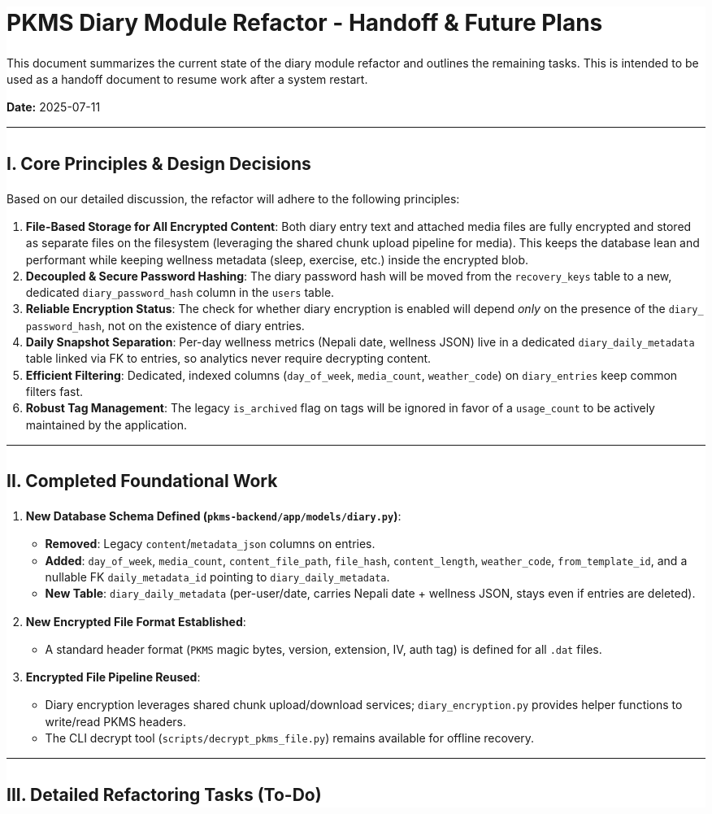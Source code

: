 # PKMS Diary Module Refactor - Handoff & Future Plans

This document summarizes the current state of the diary module refactor and outlines the remaining tasks. This is intended to be used as a handoff document to resume work after a system restart.

**Date:** 2025-07-11

---

## I. Core Principles & Design Decisions

Based on our detailed discussion, the refactor will adhere to the following principles:

1.  **File-Based Storage for All Encrypted Content**: Both diary entry text and attached media files are fully encrypted and stored as separate files on the filesystem (leveraging the shared chunk upload pipeline for media). This keeps the database lean and performant while keeping wellness metadata (sleep, exercise, etc.) inside the encrypted blob.
2.  **Decoupled & Secure Password Hashing**: The diary password hash will be moved from the `recovery_keys` table to a new, dedicated `diary_password_hash` column in the `users` table.
3.  **Reliable Encryption Status**: The check for whether diary encryption is enabled will depend *only* on the presence of the `diary_password_hash`, not on the existence of diary entries.
4.  **Daily Snapshot Separation**: Per-day wellness metrics (Nepali date, wellness JSON) live in a dedicated `diary_daily_metadata` table linked via FK to entries, so analytics never require decrypting content.
5.  **Efficient Filtering**: Dedicated, indexed columns (`day_of_week`, `media_count`, `weather_code`) on `diary_entries` keep common filters fast.
6.  **Robust Tag Management**: The legacy `is_archived` flag on tags will be ignored in favor of a `usage_count` to be actively maintained by the application.

---

## II. Completed Foundational Work

1.  **New Database Schema Defined (`pkms-backend/app/models/diary.py`)**:
    -   **Removed**: Legacy `content`/`metadata_json` columns on entries.
    -   **Added**: `day_of_week`, `media_count`, `content_file_path`, `file_hash`, `content_length`, `weather_code`, `from_template_id`, and a nullable FK `daily_metadata_id` pointing to `diary_daily_metadata`.
    -   **New Table**: `diary_daily_metadata` (per-user/date, carries Nepali date + wellness JSON, stays even if entries are deleted).

2.  **New Encrypted File Format Established**:
    -   A standard header format (`PKMS` magic bytes, version, extension, IV, auth tag) is defined for all `.dat` files.

3.  **Encrypted File Pipeline Reused**:
    -   Diary encryption leverages shared chunk upload/download services; `diary_encryption.py` provides helper functions to write/read PKMS headers.
    -   The CLI decrypt tool (`scripts/decrypt_pkms_file.py`) remains available for offline recovery.

---

## III. Detailed Refactoring Tasks (To-Do)
